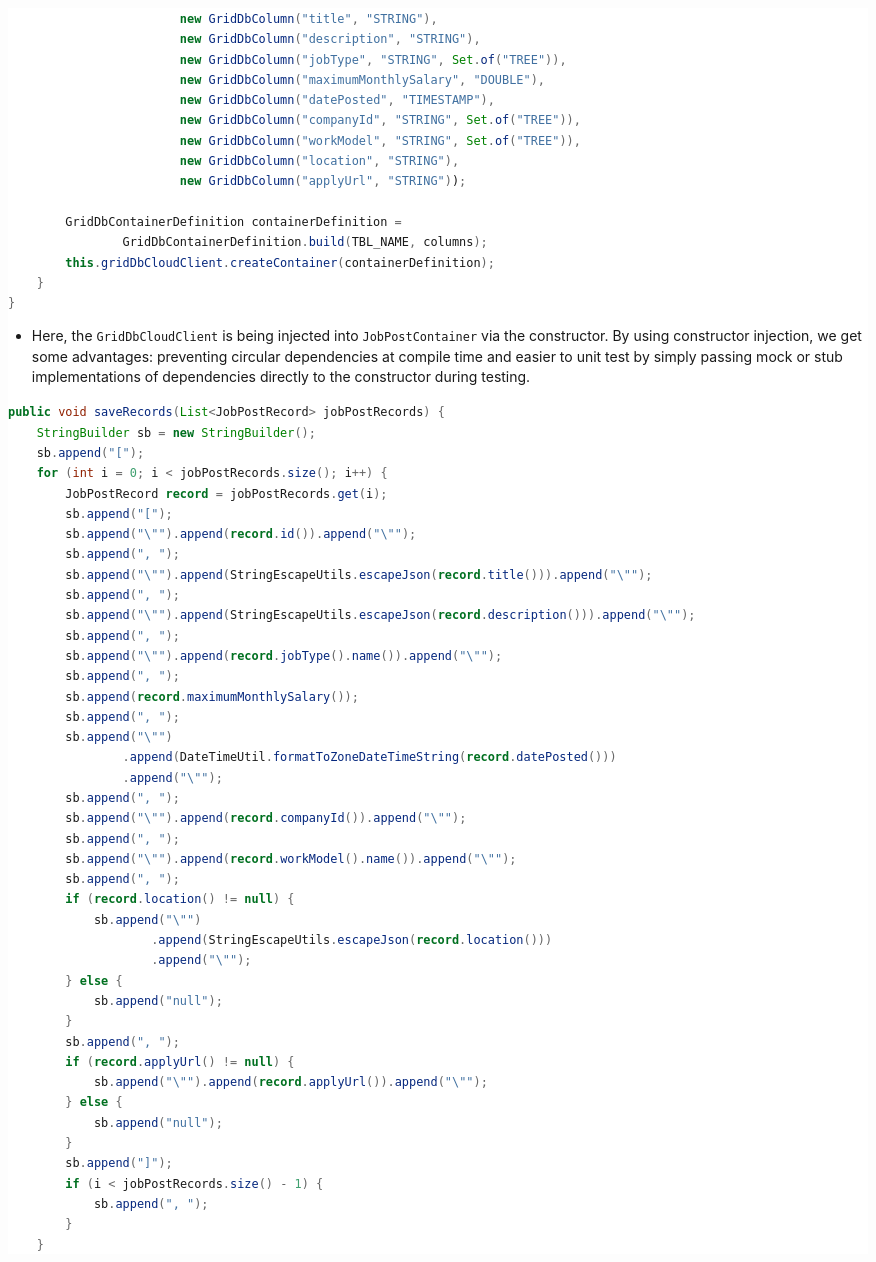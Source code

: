 ```java
                        new GridDbColumn("title", "STRING"),
                        new GridDbColumn("description", "STRING"),
                        new GridDbColumn("jobType", "STRING", Set.of("TREE")),
                        new GridDbColumn("maximumMonthlySalary", "DOUBLE"),
                        new GridDbColumn("datePosted", "TIMESTAMP"),
                        new GridDbColumn("companyId", "STRING", Set.of("TREE")),
                        new GridDbColumn("workModel", "STRING", Set.of("TREE")),
                        new GridDbColumn("location", "STRING"),
                        new GridDbColumn("applyUrl", "STRING"));

        GridDbContainerDefinition containerDefinition =
                GridDbContainerDefinition.build(TBL_NAME, columns);
        this.gridDbCloudClient.createContainer(containerDefinition);
    }
}
```
- Here, the `GridDbCloudClient` is being injected into `JobPostContainer` via the constructor. By using constructor injection, we get some advantages: preventing circular dependencies at compile time and easier to unit test by simply passing mock or stub implementations of dependencies directly to the constructor during testing.

```java
public void saveRecords(List<JobPostRecord> jobPostRecords) {
    StringBuilder sb = new StringBuilder();
    sb.append("[");
    for (int i = 0; i < jobPostRecords.size(); i++) {
        JobPostRecord record = jobPostRecords.get(i);
        sb.append("[");
        sb.append("\"").append(record.id()).append("\"");
        sb.append(", ");
        sb.append("\"").append(StringEscapeUtils.escapeJson(record.title())).append("\"");
        sb.append(", ");
        sb.append("\"").append(StringEscapeUtils.escapeJson(record.description())).append("\"");
        sb.append(", ");
        sb.append("\"").append(record.jobType().name()).append("\"");
        sb.append(", ");
        sb.append(record.maximumMonthlySalary());
        sb.append(", ");
        sb.append("\"")
                .append(DateTimeUtil.formatToZoneDateTimeString(record.datePosted()))
                .append("\"");
        sb.append(", ");
        sb.append("\"").append(record.companyId()).append("\"");
        sb.append(", ");
        sb.append("\"").append(record.workModel().name()).append("\"");
        sb.append(", ");
        if (record.location() != null) {
            sb.append("\"")
                    .append(StringEscapeUtils.escapeJson(record.location()))
                    .append("\"");
        } else {
            sb.append("null");
        }
        sb.append(", ");
        if (record.applyUrl() != null) {
            sb.append("\"").append(record.applyUrl()).append("\"");
        } else {
            sb.append("null");
        }
        sb.append("]");
        if (i < jobPostRecords.size() - 1) {
            sb.append(", ");
        }
    }
```
